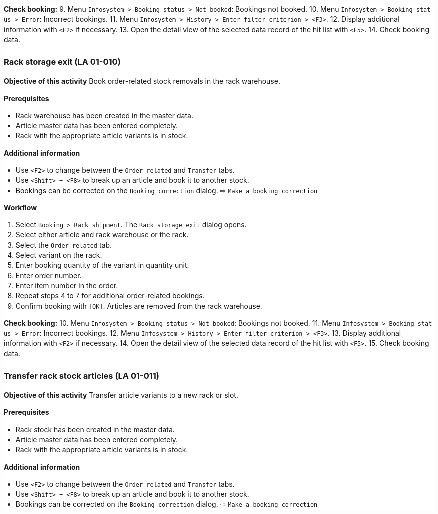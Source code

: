 **Check booking:**
9. Menu `Infosystem > Booking status > Not booked`: Bookings not booked.
10. Menu `Infosystem > Booking status > Error`: Incorrect bookings.
11. Menu `Infosystem > History > Enter filter criterion > <F3>`.
12. Display additional information with `<F2>` if necessary.
13. Open the detail view of the selected data record of the hit list with `<F5>`.
14. Check booking data.

### Rack storage exit (LA 01-010)

**Objective of this activity**
Book order-related stock removals in the rack warehouse.

**Prerequisites**
- Rack warehouse has been created in the master data.
- Article master data has been entered completely.
- Rack with the appropriate article variants is in stock.

**Additional information**
- Use `<F2>` to change between the `Order related` and `Transfer` tabs.
- Use `<Shift> + <F8>` to break up an article and book it to another stock.
- Bookings can be corrected on the `Booking correction` dialog. ⇨ `Make a booking correction`

**Workflow**
1. Select `Booking > Rack shipment`. The `Rack storage exit` dialog opens.
2. Select either article and rack warehouse or the rack.
3. Select the `Order related` tab.
4. Select variant on the rack.
5. Enter booking quantity of the variant in quantity unit.
6. Enter order number.
7. Enter item number in the order.
8. Repeat steps 4 to 7 for additional order-related bookings.
9. Confirm booking with `[OK]`. Articles are removed from the rack warehouse.

**Check booking:**
10. Menu `Infosystem > Booking status > Not booked`: Bookings not booked.
11. Menu `Infosystem > Booking status > Error`: Incorrect bookings.
12. Menu `Infosystem > History > Enter filter criterion > <F3>`.
13. Display additional information with `<F2>` if necessary.
14. Open the detail view of the selected data record of the hit list with `<F5>`.
15. Check booking data.

### Transfer rack stock articles (LA 01-011)

**Objective of this activity**
Transfer article variants to a new rack or slot.

**Prerequisites**
- Rack stock has been created in the master data.
- Article master data has been entered completely.
- Rack with the appropriate article variants is in stock.

**Additional information**
- Use `<F2>` to change between the `Order related` and `Transfer` tabs.
- Use `<Shift> + <F8>` to break up an article and book it to another stock.
- Bookings can be corrected on the `Booking correction` dialog. ⇨ `Make a booking correction`
